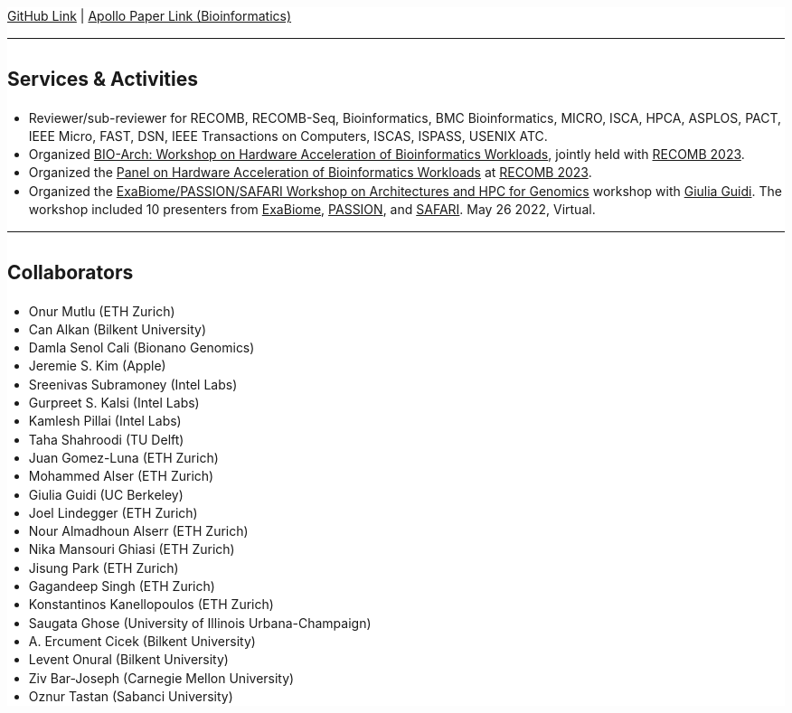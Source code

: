 [GitHub Link](https://github.com/CMU-SAFARI/Apollo) \| [Apollo Paper Link (Bioinformatics)](https://academic.oup.com/bioinformatics/article/36/12/3669/5804978?login=true)

___
## Services & Activities

  * Reviewer/sub-reviewer for RECOMB, RECOMB-Seq, Bioinformatics, BMC Bioinformatics, MICRO, ISCA, HPCA, ASPLOS, PACT, IEEE Micro, FAST, DSN, IEEE Transactions on Computers, ISCAS, ISPASS, USENIX ATC.
  * Organized [BIO-Arch: Workshop on Hardware Acceleration of Bioinformatics Workloads](https://safari.ethz.ch/recomb23-arch-workshop/), jointly held with [RECOMB 2023](http://recomb2023.bilkent.edu.tr/index.html).
  * Organized the [Panel on Hardware Acceleration of Bioinformatics Workloads](https://safari.ethz.ch/recomb23-arch-workshop/panel/) at [RECOMB 2023](http://recomb2023.bilkent.edu.tr/program.html).
  * Organized the [ExaBiome/PASSION/SAFARI Workshop on Architectures and HPC for Genomics](https://docs.google.com/document/d/18P82z6FU40PcAwMvb62ltQ1SBBxy6IIVQSlTdDJ8Jfo/edit) workshop with [Giulia Guidi](https://giuliaguidi.github.io). The workshop included 10 presenters from [ExaBiome](https://sites.google.com/lbl.gov/exabiome), [PASSION](https://passion.lbl.gov), and [SAFARI](https://safari.ethz.ch). May 26 2022, Virtual.

___
## Collaborators
  * Onur Mutlu (ETH Zurich)
  * Can Alkan (Bilkent University)
  * Damla Senol Cali (Bionano Genomics)
  * Jeremie S. Kim (Apple)
  * Sreenivas Subramoney (Intel Labs)
  * Gurpreet S. Kalsi (Intel Labs)
  * Kamlesh Pillai (Intel Labs)
  * Taha Shahroodi (TU Delft)
  * Juan Gomez-Luna (ETH Zurich)
  * Mohammed Alser (ETH Zurich)
  * Giulia Guidi (UC Berkeley)
  * Joel Lindegger (ETH Zurich)
  * Nour Almadhoun Alserr (ETH Zurich)
  * Nika Mansouri Ghiasi (ETH Zurich)
  * Jisung Park (ETH Zurich)
  * Gagandeep Singh (ETH Zurich)
  * Konstantinos Kanellopoulos (ETH Zurich)
  * Saugata Ghose (University of Illinois Urbana-Champaign)
  * A. Ercument Cicek (Bilkent University)
  * Levent Onural (Bilkent University)
  * Ziv Bar-Joseph (Carnegie Mellon University)
  * Oznur Tastan (Sabanci University)